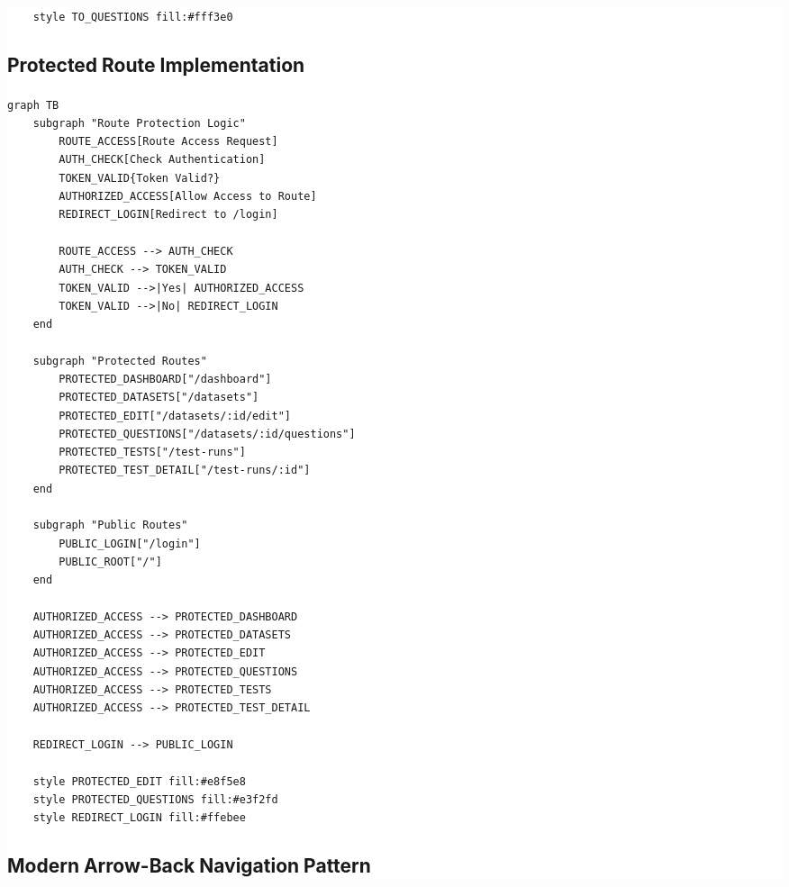 ```mermaid
    style TO_QUESTIONS fill:#fff3e0
```

## Protected Route Implementation

```mermaid
graph TB
    subgraph "Route Protection Logic"
        ROUTE_ACCESS[Route Access Request]
        AUTH_CHECK[Check Authentication]
        TOKEN_VALID{Token Valid?}
        AUTHORIZED_ACCESS[Allow Access to Route]
        REDIRECT_LOGIN[Redirect to /login]
        
        ROUTE_ACCESS --> AUTH_CHECK
        AUTH_CHECK --> TOKEN_VALID
        TOKEN_VALID -->|Yes| AUTHORIZED_ACCESS
        TOKEN_VALID -->|No| REDIRECT_LOGIN
    end
    
    subgraph "Protected Routes"
        PROTECTED_DASHBOARD["/dashboard"]
        PROTECTED_DATASETS["/datasets"]
        PROTECTED_EDIT["/datasets/:id/edit"]
        PROTECTED_QUESTIONS["/datasets/:id/questions"]
        PROTECTED_TESTS["/test-runs"]
        PROTECTED_TEST_DETAIL["/test-runs/:id"]
    end
    
    subgraph "Public Routes"
        PUBLIC_LOGIN["/login"]
        PUBLIC_ROOT["/"]
    end
    
    AUTHORIZED_ACCESS --> PROTECTED_DASHBOARD
    AUTHORIZED_ACCESS --> PROTECTED_DATASETS
    AUTHORIZED_ACCESS --> PROTECTED_EDIT
    AUTHORIZED_ACCESS --> PROTECTED_QUESTIONS
    AUTHORIZED_ACCESS --> PROTECTED_TESTS
    AUTHORIZED_ACCESS --> PROTECTED_TEST_DETAIL
    
    REDIRECT_LOGIN --> PUBLIC_LOGIN
    
    style PROTECTED_EDIT fill:#e8f5e8
    style PROTECTED_QUESTIONS fill:#e3f2fd
    style REDIRECT_LOGIN fill:#ffebee
```

## Modern Arrow-Back Navigation Pattern
